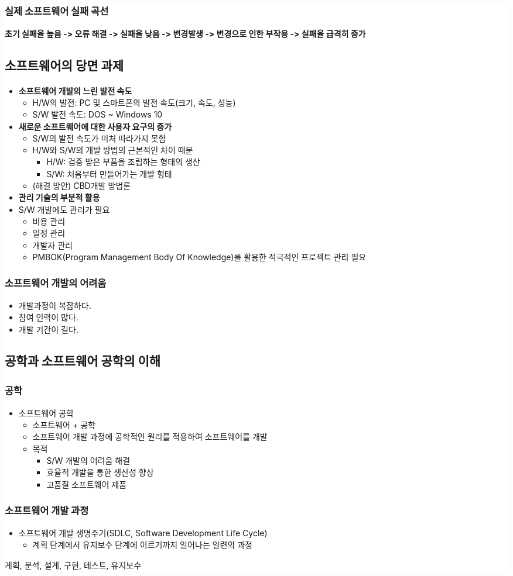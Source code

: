 ### 실제 소프트웨어 실패 곡선

**초기 실패율 높음 -> 오류 해결 -> 실패율 낮음 -> 변경발생 -> 변경으로 인한 부작용 -> 실패율 급격히 증가**



## 소프트웨어의 당면 과제

* **소프트웨어 개발의 느린 발전 속도**
  *  H/W의 발전: PC 및 스마트폰의 발전 속도(크기, 속도, 성능)
  * S/W 발전 속도: DOS ~ Windows 10
* **새로운 소프트웨어에 대한 사용자 요구의 증가**
  * S/W의 발전 속도가 미처 따라가지 못함
  * H/W와 S/W의 개발 방법의 근본적인 차이 때문
    * H/W: 검증 받은 부품을 조립하는 형태의 생산
    * S/W: 처음부터 만들어가는 개발 형태
  * (해결 방안) CBD개발 방법론
*  **관리 기술의 부분적 활용**
  * S/W 개발에도 관리가 필요
    * 비용 관리
    * 일정 관리
    * 개발자 관리
    * PMBOK(Program Management Body Of Knowledge)를 활용한 적극적인 프로젝트 관리 필요



### 소프트웨어 개발의 어려움

* 개발과정이 복잡하다.
* 참여 인력이 많다.
* 개발 기간이 길다.



## 공학과 소프트웨어 공학의 이해



### 공학

* 소프트웨어 공학
  * 소프트웨어 + 공학
  * 소프트웨어 개발 과정에 공학적인 원리를 적용하여 소프트웨어를 개발
  * 목적
    * S/W 개발의 어려움 해결
    * 효율적 개발을 통한 생산성 향상
    * 고품질 소프트웨어 제품



### 소프트웨어 개발 과정

* 소프트웨어 개발 생명주기(SDLC, Software Development Life Cycle)
  * 계획 단계에서 유지보수 단계에 이르기까지 일어나는 일련의 과정

계획, 분석, 설계, 구현, 테스트, 유지보수
